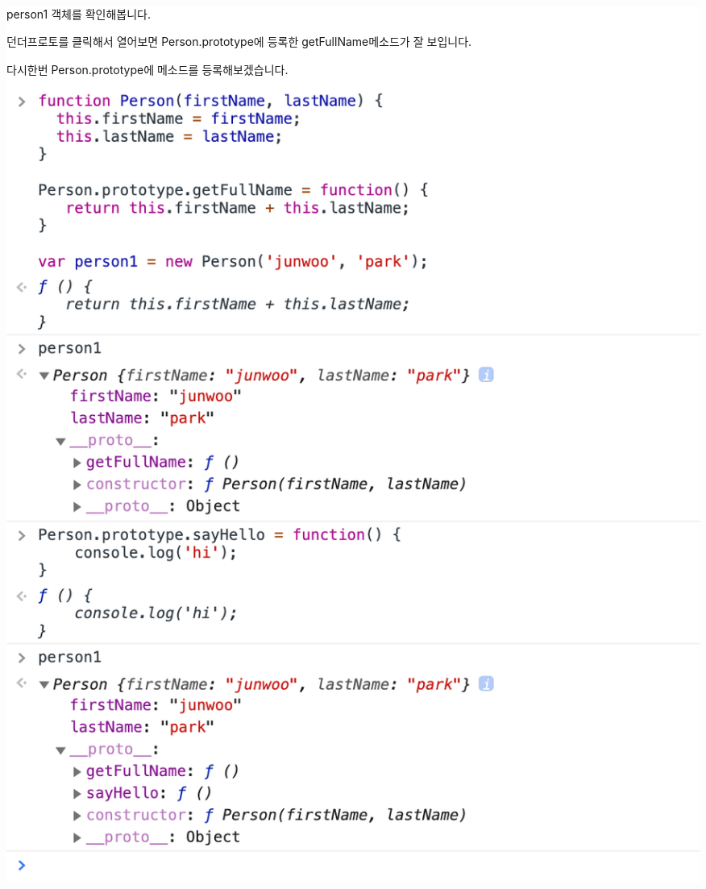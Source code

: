 person1 객체를 확인해봅니다.

던더프로토를 클릭해서 열어보면 Person.prototype에 등록한 getFullName메소드가 잘 보입니다.

다시한번 Person.prototype에 메소드를 등록해보겠습니다.

![프로토타입의 특징(1-2)](../img/oop3.png)
